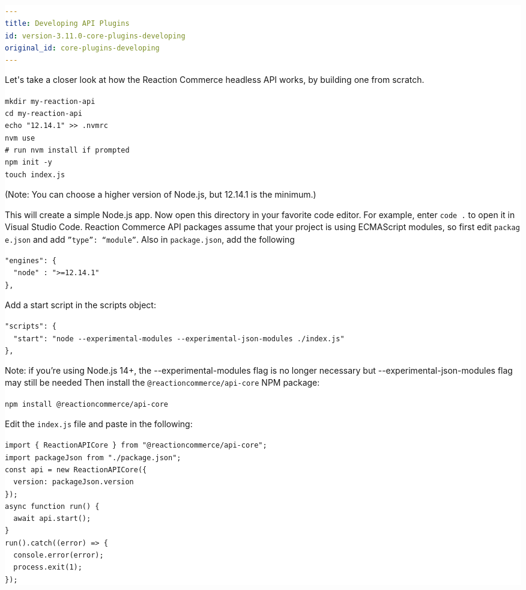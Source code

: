 ```yaml
---
title: Developing API Plugins
id: version-3.11.0-core-plugins-developing
original_id: core-plugins-developing
---
```


Let's take a closer look at how the Reaction Commerce headless API works, by building one from scratch.

```
mkdir my-reaction-api
cd my-reaction-api
echo "12.14.1" >> .nvmrc
nvm use
# run nvm install if prompted
npm init -y
touch index.js
```

(Note: You can choose a higher version of Node.js, but 12.14.1 is the minimum.)

This will create a simple Node.js app. Now open this directory in your favorite code editor. For example, enter `code .` to open it in Visual Studio Code.
Reaction Commerce API packages assume that your project is using ECMAScript modules, so first edit `package.json` and add `”type”: “module”`.
Also in `package.json`, add the following

```
"engines": {
  "node" : ">=12.14.1"
},
```

Add a start script in the scripts object:

```
"scripts": {
  "start": "node --experimental-modules --experimental-json-modules ./index.js"
},
```

Note: if you’re using Node.js 14+, the --experimental-modules flag is no longer necessary but --experimental-json-modules flag may still be needed
Then install the `@reactioncommerce/api-core` NPM package:

```
npm install @reactioncommerce/api-core
```

Edit the `index.js` file and paste in the following:

```
import { ReactionAPICore } from "@reactioncommerce/api-core";
import packageJson from "./package.json";
const api = new ReactionAPICore({
  version: packageJson.version
});
async function run() {
  await api.start();
}
run().catch((error) => {
  console.error(error);
  process.exit(1);
});
```
